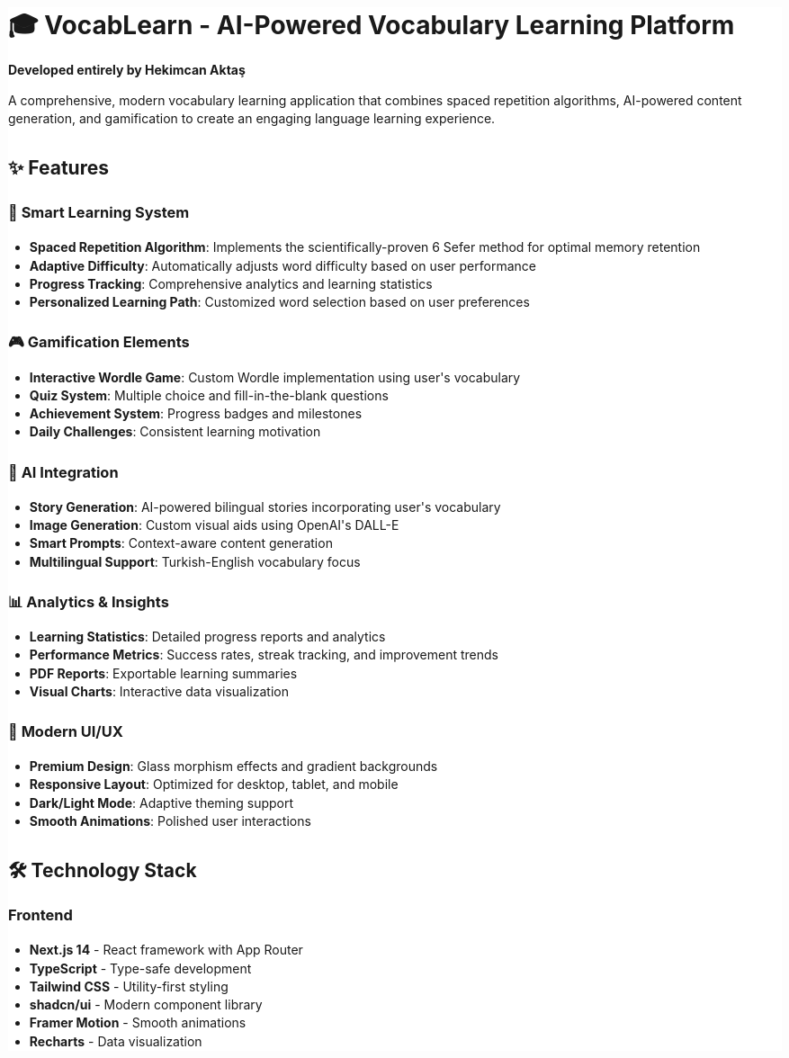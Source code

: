 # 🎓 VocabLearn - AI-Powered Vocabulary Learning Platform

**Developed entirely by Hekimcan Aktaş**

A comprehensive, modern vocabulary learning application that combines spaced repetition algorithms, AI-powered content generation, and gamification to create an engaging language learning experience.

## ✨ Features

### 🧠 **Smart Learning System**
- **Spaced Repetition Algorithm**: Implements the scientifically-proven 6 Sefer method for optimal memory retention
- **Adaptive Difficulty**: Automatically adjusts word difficulty based on user performance
- **Progress Tracking**: Comprehensive analytics and learning statistics
- **Personalized Learning Path**: Customized word selection based on user preferences

### 🎮 **Gamification Elements**
- **Interactive Wordle Game**: Custom Wordle implementation using user's vocabulary
- **Quiz System**: Multiple choice and fill-in-the-blank questions
- **Achievement System**: Progress badges and milestones
- **Daily Challenges**: Consistent learning motivation

### 🤖 **AI Integration**
- **Story Generation**: AI-powered bilingual stories incorporating user's vocabulary
- **Image Generation**: Custom visual aids using OpenAI's DALL-E
- **Smart Prompts**: Context-aware content generation
- **Multilingual Support**: Turkish-English vocabulary focus

### 📊 **Analytics & Insights**
- **Learning Statistics**: Detailed progress reports and analytics
- **Performance Metrics**: Success rates, streak tracking, and improvement trends
- **PDF Reports**: Exportable learning summaries
- **Visual Charts**: Interactive data visualization

### 🎨 **Modern UI/UX**
- **Premium Design**: Glass morphism effects and gradient backgrounds
- **Responsive Layout**: Optimized for desktop, tablet, and mobile
- **Dark/Light Mode**: Adaptive theming support
- **Smooth Animations**: Polished user interactions

## 🛠 Technology Stack

### **Frontend**
- **Next.js 14** - React framework with App Router
- **TypeScript** - Type-safe development
- **Tailwind CSS** - Utility-first styling
- **shadcn/ui** - Modern component library
- **Framer Motion** - Smooth animations
- **Recharts** - Data visualization

